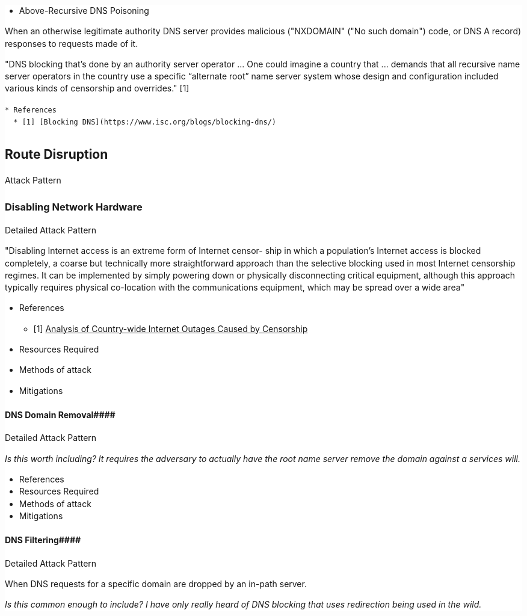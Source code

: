   * Above-Recursive DNS Poisoning

When an otherwise legitimate authority DNS server provides malicious ("NXDOMAIN" ("No such domain") code, or DNS A record) responses to requests made of it.

"DNS blocking that’s done by an authority server operator ... One could imagine a country that ... demands that all recursive name server operators in the country use a specific “alternate root” name server system whose design and configuration included various kinds of censorship and overrides." [1]

    * References
      * [1] [Blocking DNS](https://www.isc.org/blogs/blocking-dns/)

## Route Disruption

Attack Pattern

### Disabling Network Hardware

Detailed Attack Pattern

"Disabling Internet access is an extreme form of Internet censor- ship in which a population’s Internet access is blocked completely, a coarse but technically more straightforward approach than the selective blocking used in most Internet censorship regimes. It can be implemented by simply powering down or physically disconnecting critical equipment, although this approach typically requires physical co-location with the communications equipment, which may be spread over a wide area"

* References
  * [1] [Analysis of Country-wide Internet Outages Caused by
Censorship](http://www.caida.org/publications/papers/2011/outages_censorship/outages_censorship.pdf)

* Resources Required
* Methods of attack
* Mitigations

#### DNS Domain Removal####

Detailed Attack Pattern

*Is this worth including? It requires the adversary to actually have the root name server remove the domain against a services will.*

* References
* Resources Required
* Methods of attack
* Mitigations

#### DNS Filtering####

Detailed Attack Pattern

When DNS requests for a specific domain are dropped by an in-path server.

*Is this common enough to include? I have only really heard of DNS blocking that uses redirection being used in the wild.*
